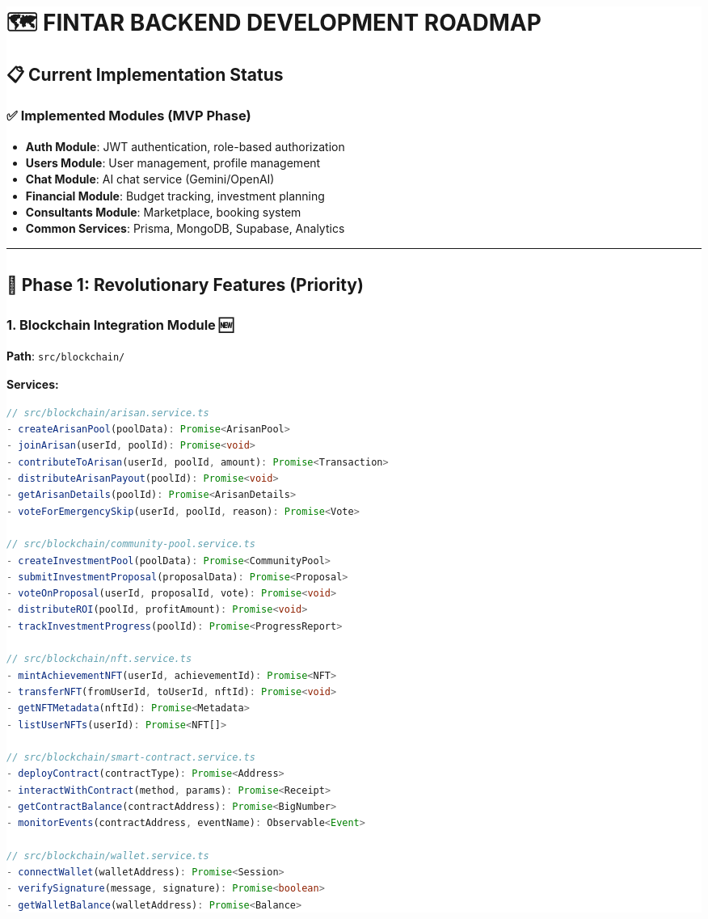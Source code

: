 # 🗺️ FINTAR BACKEND DEVELOPMENT ROADMAP

## 📋 Current Implementation Status

### ✅ Implemented Modules (MVP Phase)

- **Auth Module**: JWT authentication, role-based authorization
- **Users Module**: User management, profile management
- **Chat Module**: AI chat service (Gemini/OpenAI)
- **Financial Module**: Budget tracking, investment planning
- **Consultants Module**: Marketplace, booking system
- **Common Services**: Prisma, MongoDB, Supabase, Analytics

---

## 🚀 Phase 1: Revolutionary Features (Priority)

### 1. **Blockchain Integration Module** 🆕

**Path**: `src/blockchain/`

**Services:**

```typescript
// src/blockchain/arisan.service.ts
- createArisanPool(poolData): Promise<ArisanPool>
- joinArisan(userId, poolId): Promise<void>
- contributeToArisan(userId, poolId, amount): Promise<Transaction>
- distributeArisanPayout(poolId): Promise<void>
- getArisanDetails(poolId): Promise<ArisanDetails>
- voteForEmergencySkip(userId, poolId, reason): Promise<Vote>

// src/blockchain/community-pool.service.ts
- createInvestmentPool(poolData): Promise<CommunityPool>
- submitInvestmentProposal(proposalData): Promise<Proposal>
- voteOnProposal(userId, proposalId, vote): Promise<void>
- distributeROI(poolId, profitAmount): Promise<void>
- trackInvestmentProgress(poolId): Promise<ProgressReport>

// src/blockchain/nft.service.ts
- mintAchievementNFT(userId, achievementId): Promise<NFT>
- transferNFT(fromUserId, toUserId, nftId): Promise<void>
- getNFTMetadata(nftId): Promise<Metadata>
- listUserNFTs(userId): Promise<NFT[]>

// src/blockchain/smart-contract.service.ts
- deployContract(contractType): Promise<Address>
- interactWithContract(method, params): Promise<Receipt>
- getContractBalance(contractAddress): Promise<BigNumber>
- monitorEvents(contractAddress, eventName): Observable<Event>

// src/blockchain/wallet.service.ts
- connectWallet(walletAddress): Promise<Session>
- verifySignature(message, signature): Promise<boolean>
- getWalletBalance(walletAddress): Promise<Balance>
```
